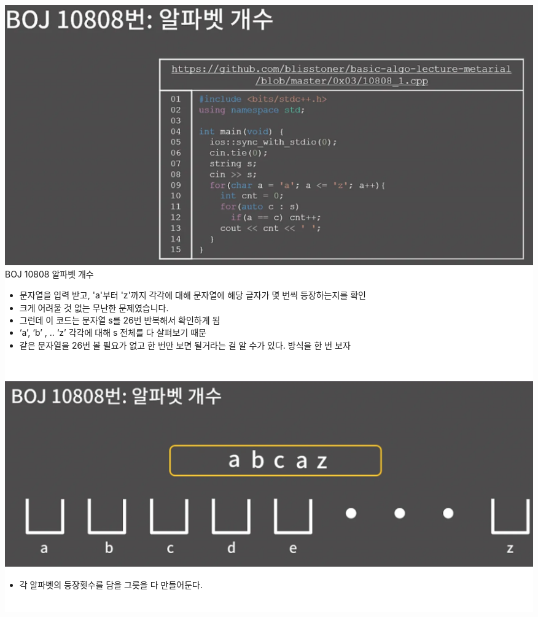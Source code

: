 ![alt text](image-44.png)
BOJ 10808 알파벳 개수

- 문자열을 입력 받고, 'a'부터 'z'까지 각각에 대해 문자열에 해당 글자가 몇 번씩 등장하는지를 확인
- 크게 어려울 것 없는 무난한 문제였습니다.
- 그런데 이 코드는 문자열 s를 26번 반복해서 확인하게 됨
- ‘a’, ‘b’ , .. ‘z’ 각각에 대해 s 전체를 다 살펴보기 때문
- 같은 문자열을 26번 볼 필요가 없고 한 번만 보면 될거라는 걸 알 수가 있다. 방식을 한 번 보자


</br>

![alt text](image-45.png)
- 각 알파벳의 등장횟수를 담을 그릇을 다 만들어둔다.

</br>
